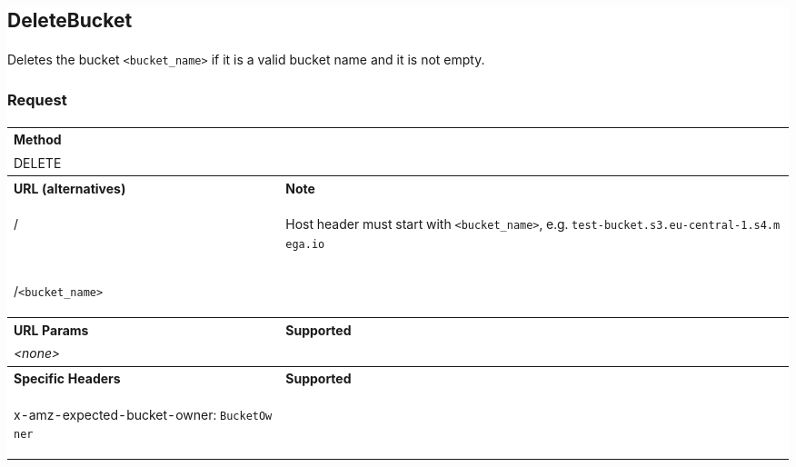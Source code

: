 ## DeleteBucket

Deletes the bucket  `<bucket_name>`  if it is a valid bucket name and it is not empty.

### Request

<table>
<tr>
<th align="left" colspan="2">Method</th>
</tr>
<tr>
<td align="left" colspan="2">DELETE</td>
</tr>
<tr>
<th align="left">URL (alternatives)</th>
<th align="left">Note</th>
</tr>
<tr>
<td align="left">

/

</td>
<td align="left">

Host header must start with  `<bucket_name>`, e.g.  `test-bucket.s3.eu-central-1.s4.mega.io`

</td>
</tr>
<tr>
<td align="left">

/`<bucket_name>`

</td>
<td align="left"></td>
</tr>
<tr>
<th align="left">URL Params</th>
<th align="left">Supported</th>
</tr>
<tr>
<td align="left"><i>&lt;none&gt;</i></td>
<td align="left"></td>
</tr>
<tr>
<th align="left">Specific Headers</th>
<th align="left">Supported</th>
</tr>
<tr>
<td align="left">

x-amz-expected-bucket-owner:  `BucketOwner`
